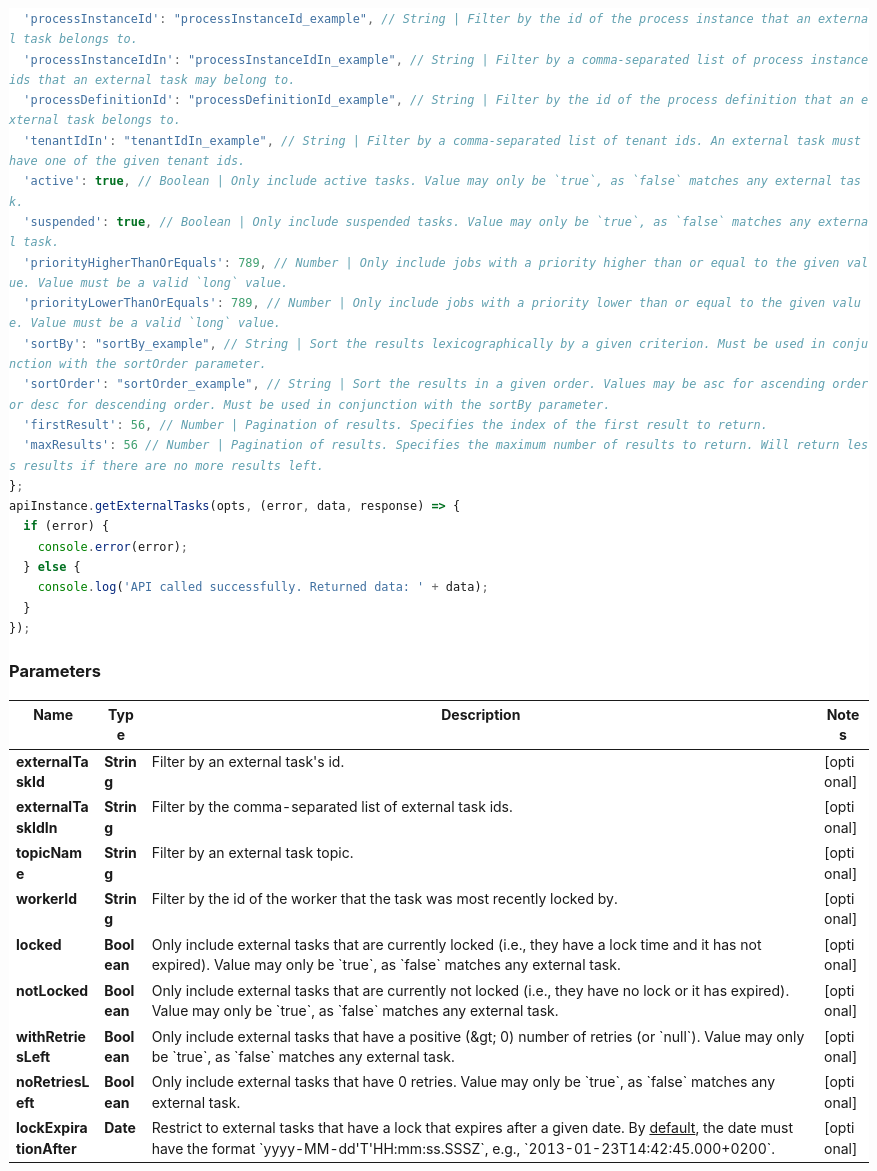 ```javascript
  'processInstanceId': "processInstanceId_example", // String | Filter by the id of the process instance that an external task belongs to.
  'processInstanceIdIn': "processInstanceIdIn_example", // String | Filter by a comma-separated list of process instance ids that an external task may belong to.
  'processDefinitionId': "processDefinitionId_example", // String | Filter by the id of the process definition that an external task belongs to.
  'tenantIdIn': "tenantIdIn_example", // String | Filter by a comma-separated list of tenant ids. An external task must have one of the given tenant ids.
  'active': true, // Boolean | Only include active tasks. Value may only be `true`, as `false` matches any external task.
  'suspended': true, // Boolean | Only include suspended tasks. Value may only be `true`, as `false` matches any external task.
  'priorityHigherThanOrEquals': 789, // Number | Only include jobs with a priority higher than or equal to the given value. Value must be a valid `long` value.
  'priorityLowerThanOrEquals': 789, // Number | Only include jobs with a priority lower than or equal to the given value. Value must be a valid `long` value.
  'sortBy': "sortBy_example", // String | Sort the results lexicographically by a given criterion. Must be used in conjunction with the sortOrder parameter.
  'sortOrder': "sortOrder_example", // String | Sort the results in a given order. Values may be asc for ascending order or desc for descending order. Must be used in conjunction with the sortBy parameter.
  'firstResult': 56, // Number | Pagination of results. Specifies the index of the first result to return.
  'maxResults': 56 // Number | Pagination of results. Specifies the maximum number of results to return. Will return less results if there are no more results left.
};
apiInstance.getExternalTasks(opts, (error, data, response) => {
  if (error) {
    console.error(error);
  } else {
    console.log('API called successfully. Returned data: ' + data);
  }
});
```

### Parameters

Name | Type | Description  | Notes
------------- | ------------- | ------------- | -------------
 **externalTaskId** | **String**| Filter by an external task&#x27;s id. | [optional] 
 **externalTaskIdIn** | **String**| Filter by the comma-separated list of external task ids. | [optional] 
 **topicName** | **String**| Filter by an external task topic. | [optional] 
 **workerId** | **String**| Filter by the id of the worker that the task was most recently locked by. | [optional] 
 **locked** | **Boolean**| Only include external tasks that are currently locked (i.e., they have a lock time and it has not expired). Value may only be &#x60;true&#x60;, as &#x60;false&#x60; matches any external task. | [optional] 
 **notLocked** | **Boolean**| Only include external tasks that are currently not locked (i.e., they have no lock or it has expired). Value may only be &#x60;true&#x60;, as &#x60;false&#x60; matches any external task. | [optional] 
 **withRetriesLeft** | **Boolean**| Only include external tasks that have a positive (&amp;gt; 0) number of retries (or &#x60;null&#x60;). Value may only be &#x60;true&#x60;, as &#x60;false&#x60; matches any external task. | [optional] 
 **noRetriesLeft** | **Boolean**| Only include external tasks that have 0 retries. Value may only be &#x60;true&#x60;, as &#x60;false&#x60; matches any external task. | [optional] 
 **lockExpirationAfter** | **Date**| Restrict to external tasks that have a lock that expires after a given date. By [default](https://docs.camunda.org/manual/develop/reference/rest/overview/date-format/), the date must have the format &#x60;yyyy-MM-dd&#x27;T&#x27;HH:mm:ss.SSSZ&#x60;, e.g., &#x60;2013-01-23T14:42:45.000+0200&#x60;. | [optional] 